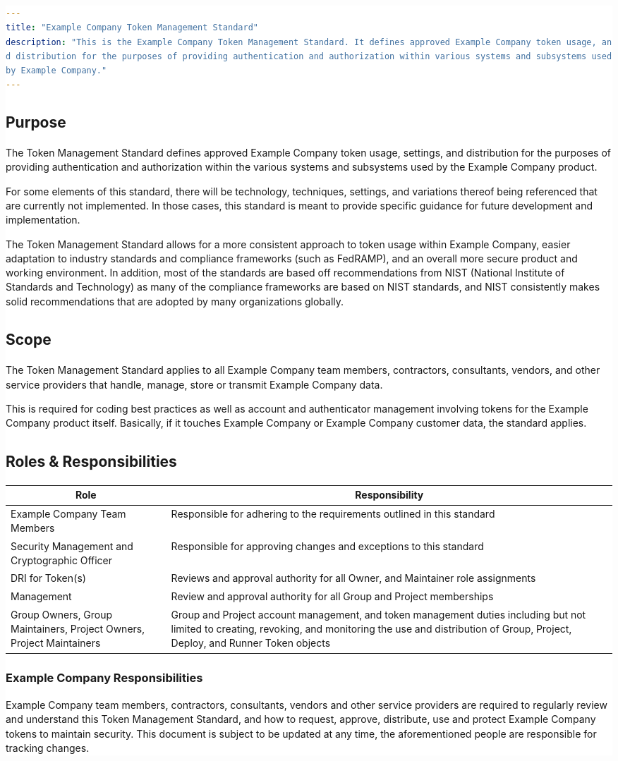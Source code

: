 ```yaml
---
title: "Example Company Token Management Standard"
description: "This is the Example Company Token Management Standard. It defines approved Example Company token usage, and distribution for the purposes of providing authentication and authorization within various systems and subsystems used by Example Company."
---
```


## Purpose

The Token Management Standard defines approved Example Company token usage, settings, and distribution for the purposes of providing authentication and authorization within the various systems and subsystems used by the Example Company product.

For some elements of this standard, there will be technology, techniques, settings, and variations thereof being referenced that are currently not implemented. In those cases, this standard is meant to provide specific guidance for future development and implementation.

The Token Management Standard allows for a more consistent approach to token usage within Example Company, easier adaptation to industry standards and compliance frameworks (such as FedRAMP), and an overall more secure product and working environment. In addition, most of the standards are based off recommendations from NIST (National Institute of Standards and Technology) as many of the compliance frameworks are based on NIST standards, and NIST consistently makes solid recommendations that are adopted by many organizations globally.

## Scope

The Token Management Standard applies to all Example Company team members, contractors, consultants, vendors, and other service providers that handle, manage, store or transmit Example Company data.

This is required for coding best practices as well as account and authenticator management involving tokens for the Example Company product itself. Basically, if it touches Example Company or Example Company customer data, the standard applies.

## Roles & Responsibilities

| Role | Responsibility |
| ---- | -------------- |
| Example Company Team Members | Responsible for adhering to the requirements outlined in this standard |
| Security Management and Cryptographic Officer | Responsible for approving changes and exceptions to this standard |
| DRI for Token(s) | Reviews and approval authority for all Owner, and Maintainer role assignments |
| Management | Review and approval authority for all Group and Project memberships |
| Group Owners, Group Maintainers, Project Owners, Project Maintainers | Group and Project account management, and token management duties including but not limited to creating, revoking, and monitoring the use and distribution of Group, Project, Deploy, and Runner Token objects |

### Example Company Responsibilities

Example Company team members, contractors, consultants, vendors and other service providers are required to regularly review and understand this Token Management Standard, and how to request, approve, distribute, use and protect Example Company tokens to maintain security. This document is subject to be updated at any time, the aforementioned people are responsible for tracking changes.
